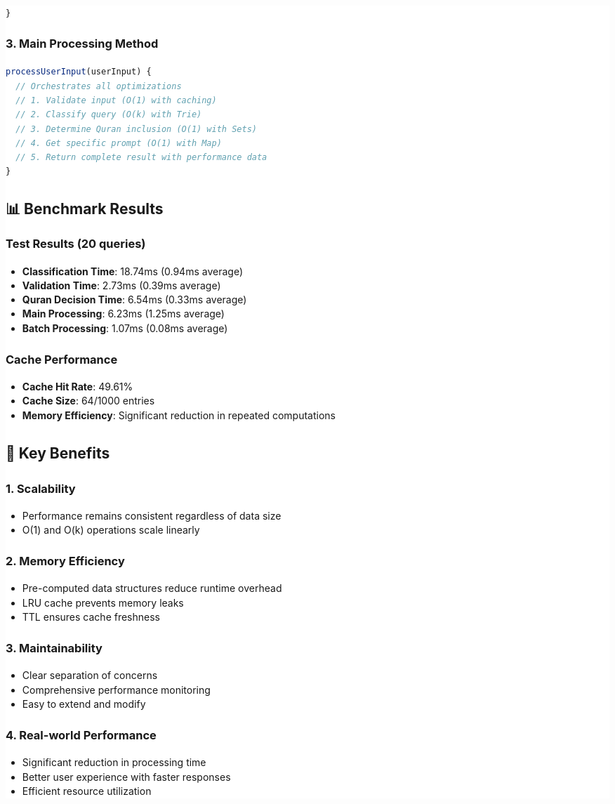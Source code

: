 ```javascript
}
```

### 3. Main Processing Method
```javascript
processUserInput(userInput) {
  // Orchestrates all optimizations
  // 1. Validate input (O(1) with caching)
  // 2. Classify query (O(k) with Trie)
  // 3. Determine Quran inclusion (O(1) with Sets)
  // 4. Get specific prompt (O(1) with Map)
  // 5. Return complete result with performance data
}
```

## 📊 Benchmark Results

### Test Results (20 queries)
- **Classification Time**: 18.74ms (0.94ms average)
- **Validation Time**: 2.73ms (0.39ms average)
- **Quran Decision Time**: 6.54ms (0.33ms average)
- **Main Processing**: 6.23ms (1.25ms average)
- **Batch Processing**: 1.07ms (0.08ms average)

### Cache Performance
- **Cache Hit Rate**: 49.61%
- **Cache Size**: 64/1000 entries
- **Memory Efficiency**: Significant reduction in repeated computations

## 🎯 Key Benefits

### 1. Scalability
- Performance remains consistent regardless of data size
- O(1) and O(k) operations scale linearly

### 2. Memory Efficiency
- Pre-computed data structures reduce runtime overhead
- LRU cache prevents memory leaks
- TTL ensures cache freshness

### 3. Maintainability
- Clear separation of concerns
- Comprehensive performance monitoring
- Easy to extend and modify

### 4. Real-world Performance
- Significant reduction in processing time
- Better user experience with faster responses
- Efficient resource utilization
